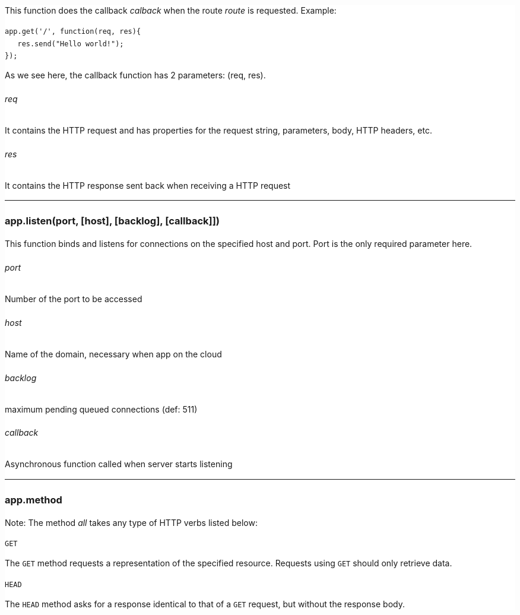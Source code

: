 This function does the callback *calback* when the route *route* is requested. Example:

```
app.get('/', function(req, res){
   res.send("Hello world!");
});
```

As we see here, the callback function has 2 parameters: (req, res).

###### req

It contains the HTTP request and has properties for the request string, parameters, body, HTTP headers, etc.

###### res

It contains the HTTP response sent back when receiving a HTTP request

----

### app.listen(port, [host], [backlog], [callback]])

This function binds and listens for connections on the specified host and port. Port is the only required parameter here.

###### port

Number of the port to be accessed

###### host

Name of the domain, necessary when app on the cloud

###### backlog

maximum pending queued connections (def: 511)

###### callback

Asynchronous function called when server starts listening

---

### app.method

Note: The method *all* takes any type of HTTP verbs listed below:

```
GET
```

The `GET` method requests a representation of the specified resource. Requests using `GET` should only retrieve data.

```
HEAD
```

The `HEAD` method asks for a response identical to that of a `GET` request, but without the response body.

